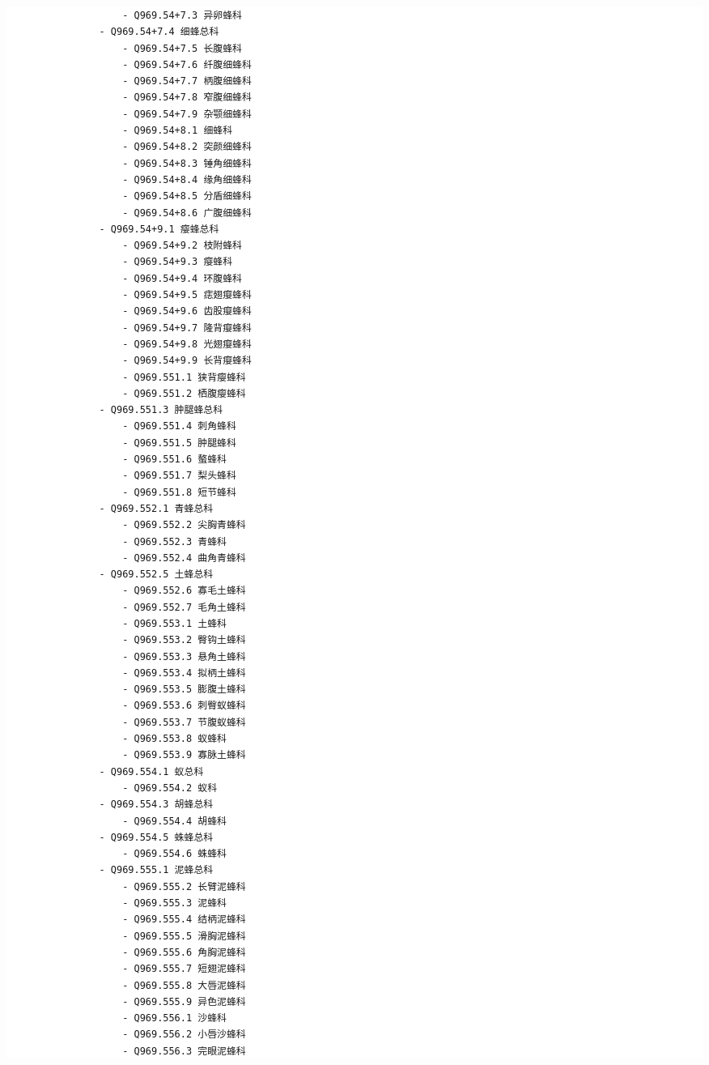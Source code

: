 						- Q969.54+7.3 异卵蜂科
					- Q969.54+7.4 细蜂总科
						- Q969.54+7.5 长腹蜂科
						- Q969.54+7.6 纤腹细蜂科
						- Q969.54+7.7 柄腹细蜂科
						- Q969.54+7.8 窄腹细蜂科
						- Q969.54+7.9 杂颚细蜂科
						- Q969.54+8.1 细蜂科
						- Q969.54+8.2 突颜细蜂科
						- Q969.54+8.3 锤角细蜂科
						- Q969.54+8.4 缘角细蜂科
						- Q969.54+8.5 分盾细蜂科
						- Q969.54+8.6 广腹细蜂科
					- Q969.54+9.1 瘿蜂总科
						- Q969.54+9.2 枝附蜂科
						- Q969.54+9.3 瘿蜂科
						- Q969.54+9.4 环腹蜂科
						- Q969.54+9.5 痣翅瘿蜂科
						- Q969.54+9.6 齿股瘿蜂科
						- Q969.54+9.7 隆背瘿蜂科
						- Q969.54+9.8 光翅瘿蜂科
						- Q969.54+9.9 长背瘿蜂科
						- Q969.551.1 狭背瘿蜂科
						- Q969.551.2 栖腹瘿蜂科
					- Q969.551.3 肿腿蜂总科
						- Q969.551.4 刺角蜂科
						- Q969.551.5 肿腿蜂科
						- Q969.551.6 螯蜂科
						- Q969.551.7 梨头蜂科
						- Q969.551.8 短节蜂科
					- Q969.552.1 青蜂总科
						- Q969.552.2 尖胸青蜂科
						- Q969.552.3 青蜂科
						- Q969.552.4 曲角青蜂科
					- Q969.552.5 土蜂总科
						- Q969.552.6 寡毛土蜂科
						- Q969.552.7 毛角土蜂科
						- Q969.553.1 土蜂科
						- Q969.553.2 臀钩土蜂科
						- Q969.553.3 悬角土蜂科
						- Q969.553.4 拟柄土蜂科
						- Q969.553.5 膨腹土蜂科
						- Q969.553.6 刺臀蚁蜂科
						- Q969.553.7 节腹蚁蜂科
						- Q969.553.8 蚁蜂科
						- Q969.553.9 寡脉土蜂科
					- Q969.554.1 蚁总科
						- Q969.554.2 蚁科
					- Q969.554.3 胡蜂总科
						- Q969.554.4 胡蜂科
					- Q969.554.5 蛛蜂总科
						- Q969.554.6 蛛蜂科
					- Q969.555.1 泥蜂总科
						- Q969.555.2 长臂泥蜂科
						- Q969.555.3 泥蜂科
						- Q969.555.4 结柄泥蜂科
						- Q969.555.5 滑胸泥蜂科
						- Q969.555.6 角胸泥蜂科
						- Q969.555.7 短翅泥蜂科
						- Q969.555.8 大唇泥蜂科
						- Q969.555.9 异色泥蜂科
						- Q969.556.1 沙蜂科
						- Q969.556.2 小唇沙蜂科
						- Q969.556.3 完眼泥蜂科